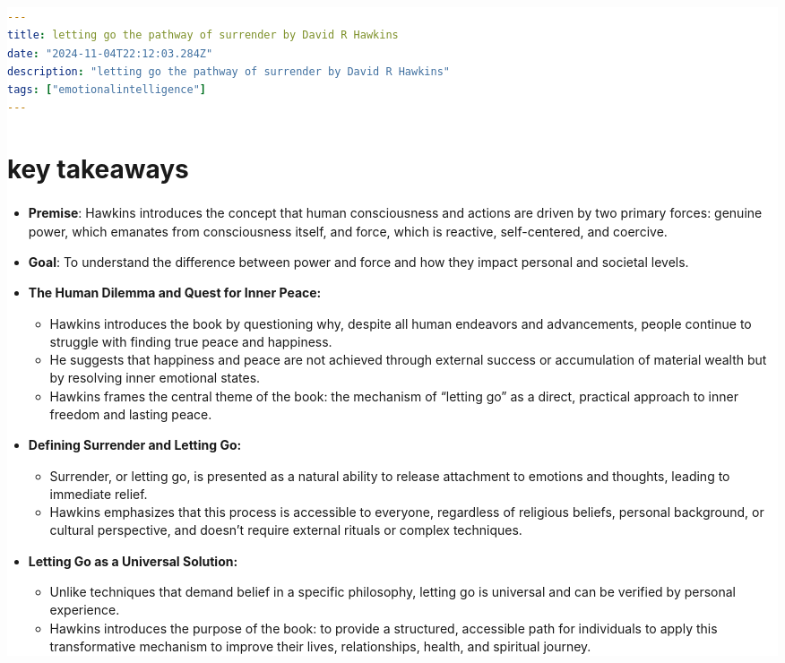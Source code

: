 ```yaml
---
title: letting go the pathway of surrender by David R Hawkins
date: "2024-11-04T22:12:03.284Z"
description: "letting go the pathway of surrender by David R Hawkins"
tags: ["emotionalintelligence"]
---
```


# key takeaways

- **Premise**: Hawkins introduces the concept that human consciousness and actions are driven by two primary forces: genuine power, which emanates from consciousness itself, and force, which is reactive, self-centered, and coercive.
- **Goal**: To understand the difference between power and force and how they impact personal and societal levels.

- **The Human Dilemma and Quest for Inner Peace:**

  - Hawkins introduces the book by questioning why, despite all human endeavors and advancements, people continue to struggle with finding true peace and happiness.
  - He suggests that happiness and peace are not achieved through external success or accumulation of material wealth but by resolving inner emotional states.
  - Hawkins frames the central theme of the book: the mechanism of “letting go” as a direct, practical approach to inner freedom and lasting peace.

- **Defining Surrender and Letting Go:**

  - Surrender, or letting go, is presented as a natural ability to release attachment to emotions and thoughts, leading to immediate relief.
  - Hawkins emphasizes that this process is accessible to everyone, regardless of religious beliefs, personal background, or cultural perspective, and doesn’t require external rituals or complex techniques.

- **Letting Go as a Universal Solution:**

  - Unlike techniques that demand belief in a specific philosophy, letting go is universal and can be verified by personal experience.
  - Hawkins introduces the purpose of the book: to provide a structured, accessible path for individuals to apply this transformative mechanism to improve their lives, relationships, health, and spiritual journey.
